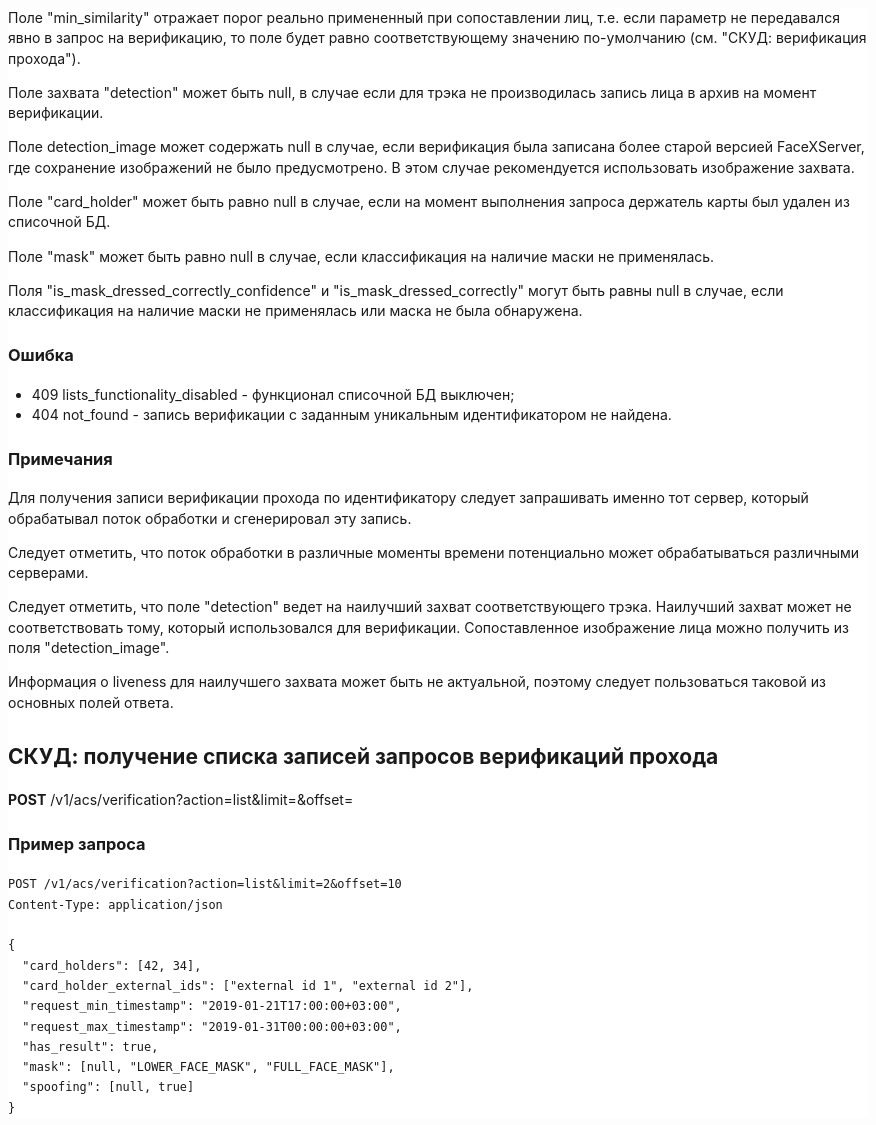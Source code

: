 ```
```

Поле "min_similarity" отражает порог реально примененный при сопоставлении лиц,
т.е. если параметр не передавался явно в запрос на верификацию, то поле будет
равно соответствующему значению по-умолчанию (см. "СКУД: верификация прохода").

Поле захвата "detection" может быть null, в случае если для трэка не
производилась запись лица в архив на момент верификации.

Поле detection_image может содержать null в случае, если верификация была
записана более старой версией FaceXServer, где сохранение изображений не было
предусмотрено. В этом случае рекомендуется использовать изображение захвата.

Поле "card_holder" может быть равно null в случае, если на момент выполнения
запроса держатель карты был удален из списочной БД.

Поле "mask" может быть равно null в случае, если классификация на наличие маски
не применялась.

Поля "is_mask_dressed_correctly_confidence" и "is_mask_dressed_correctly"
могут быть равны null в случае, если классификация на наличие маски
не применялась или маска не была обнаружена.

### Ошибка
* 409 lists_functionality_disabled - функционал списочной БД выключен;
* 404 not_found - запись верификации с заданным уникальным идентификатором не
  найдена.

### Примечания
Для получения записи верификации прохода по идентификатору следует запрашивать
именно тот сервер, который обрабатывал поток обработки и сгенерировал эту
запись.

Следует отметить, что поток обработки в различные моменты времени потенциально
может обрабатываться различными серверами.

Следует отметить, что поле "detection" ведет на наилучший захват
соответствующего трэка. Наилучший захват может не соответствовать тому, который
использовался для верификации. Сопоставленное изображение лица можно
получить из поля "detection_image".

Информация о liveness для наилучшего захвата может быть не актуальной, поэтому
следует пользоваться таковой из основных полей ответа.


## СКУД: получение списка записей запросов верификаций прохода
**POST** /v1/acs/verification?action=list&limit=<limit>&offset=<offset>

### Пример запроса
```
POST /v1/acs/verification?action=list&limit=2&offset=10
Content-Type: application/json

{
  "card_holders": [42, 34],
  "card_holder_external_ids": ["external id 1", "external id 2"],
  "request_min_timestamp": "2019-01-21T17:00:00+03:00",
  "request_max_timestamp": "2019-01-31T00:00:00+03:00",
  "has_result": true,
  "mask": [null, "LOWER_FACE_MASK", "FULL_FACE_MASK"],
  "spoofing": [null, true]
}
```
